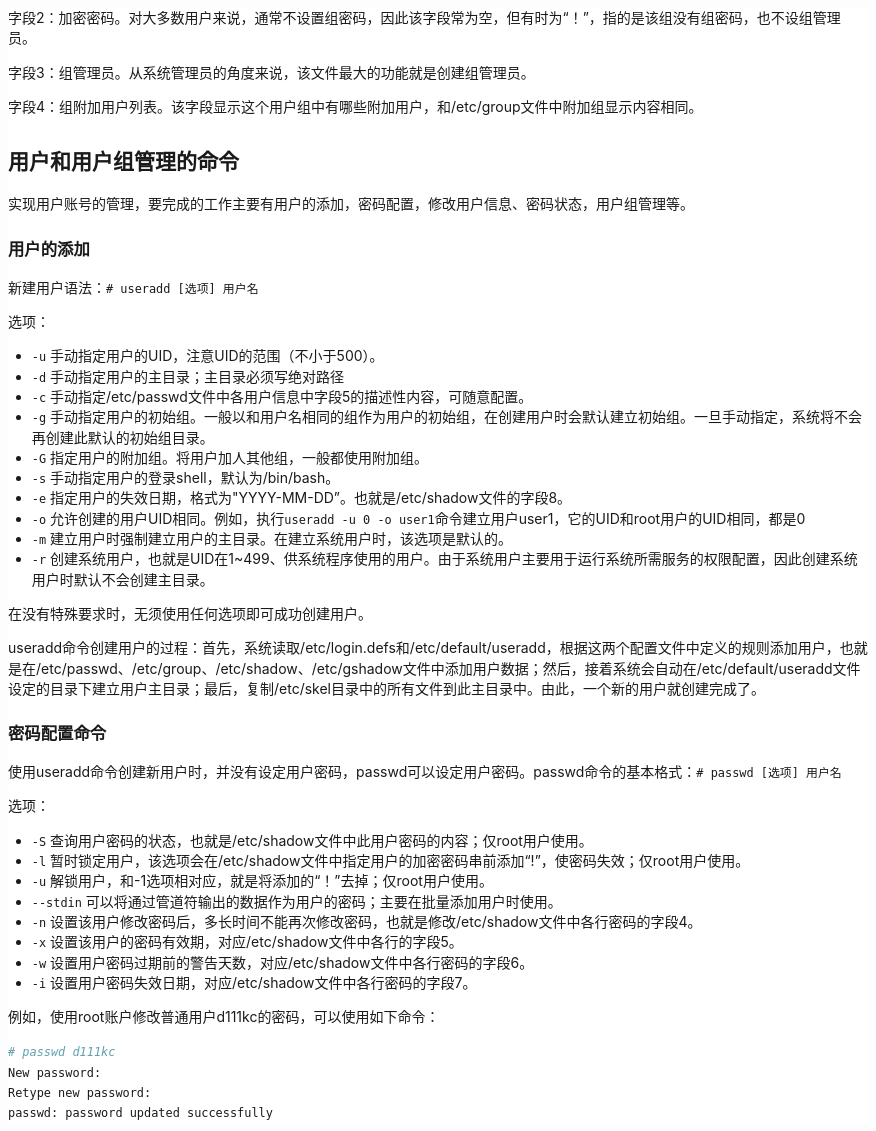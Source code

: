 字段2：加密密码。对大多数用户来说，通常不设置组密码，因此该字段常为空，但有时为“！”，指的是该组没有组密码，也不设组管理员。

字段3：组管理员。从系统管理员的角度来说，该文件最大的功能就是创建组管理员。

字段4：组附加用户列表。该字段显示这个用户组中有哪些附加用户，和/etc/group文件中附加组显示内容相同。

## 用户和用户组管理的命令

实现用户账号的管理，要完成的工作主要有用户的添加，密码配置，修改用户信息、密码状态，用户组管理等。

### 用户的添加

新建用户语法：`# useradd [选项] 用户名`

选项：

- `-u` 手动指定用户的UID，注意UID的范围（不小于500）。
- `-d` 手动指定用户的主目录；主目录必须写绝对路径
- `-c` 手动指定/etc/passwd文件中各用户信息中字段5的描述性内容，可随意配置。
- `-g` 手动指定用户的初始组。一般以和用户名相同的组作为用户的初始组，在创建用户时会默认建立初始组。一旦手动指定，系统将不会再创建此默认的初始组目录。
- `-G` 指定用户的附加组。将用户加人其他组，一般都使用附加组。
- `-s` 手动指定用户的登录shell，默认为/bin/bash。
- `-e` 指定用户的失效日期，格式为"YYYY-MM-DD”。也就是/etc/shadow文件的字段8。
- `-o` 允许创建的用户UID相同。例如，执行`useradd -u 0 -o user1`命令建立用户user1，它的UID和root用户的UID相同，都是0
- `-m` 建立用户时强制建立用户的主目录。在建立系统用户时，该选项是默认的。
- `-r` 创建系统用户，也就是UID在1~499、供系统程序使用的用户。由于系统用户主要用于运行系统所需服务的权限配置，因此创建系统用户时默认不会创建主目录。

在没有特殊要求时，无须使用任何选项即可成功创建用户。

useradd命令创建用户的过程：首先，系统读取/etc/login.defs和/etc/default/useradd，根据这两个配置文件中定义的规则添加用户，也就是在/etc/passwd、/etc/group、/etc/shadow、/etc/gshadow文件中添加用户数据；然后，接着系统会自动在/etc/default/useradd文件设定的目录下建立用户主目录；最后，复制/etc/skel目录中的所有文件到此主目录中。由此，一个新的用户就创建完成了。

### 密码配置命令

使用useradd命令创建新用户时，并没有设定用户密码，passwd可以设定用户密码。passwd命令的基本格式：`# passwd [选项] 用户名`

选项：

- `-S` 查询用户密码的状态，也就是/etc/shadow文件中此用户密码的内容；仅root用户使用。
- `-l` 暂时锁定用户，该选项会在/etc/shadow文件中指定用户的加密密码串前添加“!”，使密码失效；仅root用户使用。
- `-u` 解锁用户，和-1选项相对应，就是将添加的“！”去掉；仅root用户使用。
- `--stdin` 可以将通过管道符输出的数据作为用户的密码；主要在批量添加用户时使用。
- `-n` 设置该用户修改密码后，多长时间不能再次修改密码，也就是修改/etc/shadow文件中各行密码的字段4。
- `-x` 设置该用户的密码有效期，对应/etc/shadow文件中各行的字段5。
- `-w` 设置用户密码过期前的警告天数，对应/etc/shadow文件中各行密码的字段6。
- `-i` 设置用户密码失效日期，对应/etc/shadow文件中各行密码的字段7。

例如，使用root账户修改普通用户d111kc的密码，可以使用如下命令：

``` bash
# passwd d111kc
New password:
Retype new password:
passwd: password updated successfully
```
